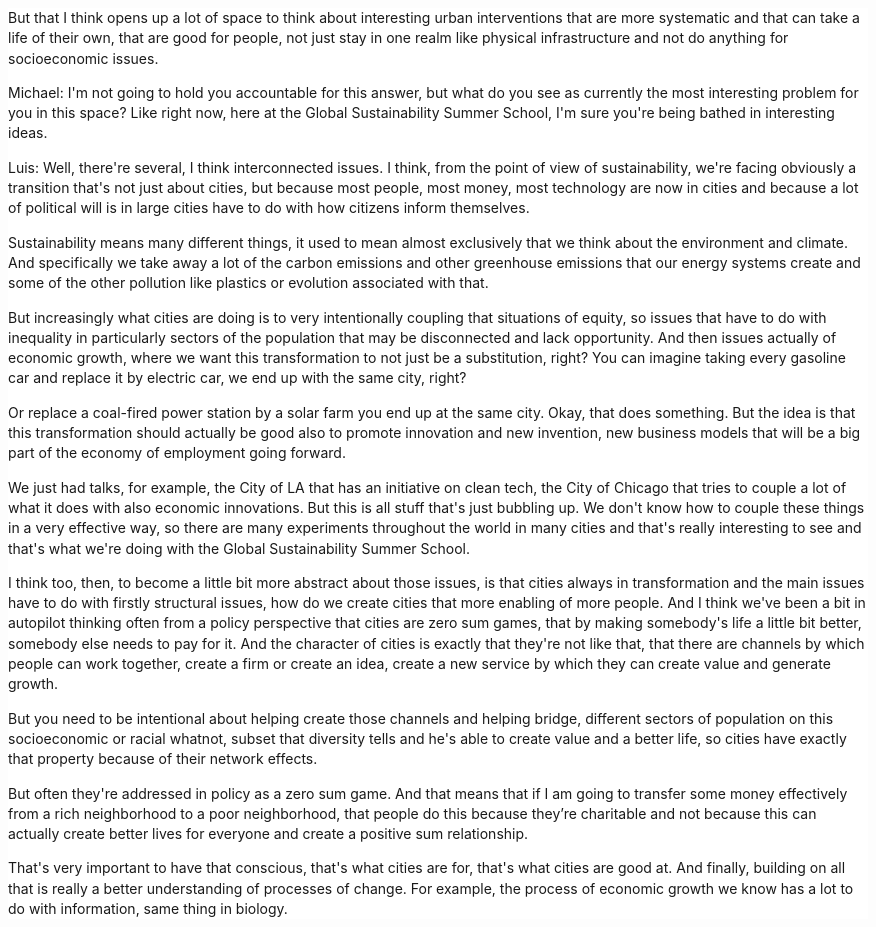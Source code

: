 But that I think opens up a lot of space to think about interesting urban interventions that are more systematic and that can take a life of their own, that are good for people, not just stay in one realm like physical infrastructure and not do anything for socioeconomic issues.

Michael: I'm not going to hold you accountable for this answer, but what do you see as currently the most interesting problem for you in this space? Like right now, here at the Global Sustainability Summer School, I'm sure you're being bathed in interesting ideas.

Luis: Well, there're several, I think interconnected issues. I think, from the point of view of sustainability, we're facing obviously a transition that's not just about cities, but because most people, most money, most technology are now in cities and because a lot of political will is in large cities have to do with how citizens inform themselves.

Sustainability means many different things, it used to mean almost exclusively that we think about the environment and climate. And specifically we take away a lot of the carbon emissions and other greenhouse emissions that our energy systems create and some of the other pollution like plastics or evolution associated with that.

But increasingly what cities are doing is to very intentionally coupling that situations of equity, so issues that have to do with inequality in particularly sectors of the population that may be disconnected and lack opportunity. And then issues actually of economic growth, where we want this transformation to not just be a substitution, right? You can imagine taking every gasoline car and replace it by electric car, we end up with the same city, right?

Or replace a coal-fired power station by a solar farm you end up at the same city. Okay, that does something. But the idea is that this transformation should actually be good also to promote innovation and new invention, new business models that will be a big part of the economy of employment going forward.

We just had talks, for example, the City of LA that has an initiative on clean tech, the City of Chicago that tries to couple a lot of what it does with also economic innovations. But this is all stuff that's just bubbling up. We don't know how to couple these things in a very effective way, so there are many experiments throughout the world in many cities and that's really interesting to see and that's what we're doing with the Global Sustainability Summer School.

I think too, then, to become a little bit more abstract about those issues, is that cities always in transformation and the main issues have to do with firstly structural issues, how do we create cities that more enabling of more people. And I think we've been a bit in autopilot thinking often from a policy perspective that cities are zero sum games, that by making somebody's life a little bit better, somebody else needs to pay for it. And the character of cities is exactly that they're not like that, that there are channels by which people can work together, create a firm or create an idea, create a new service by which they can create value and generate growth.

But you need to be intentional about helping create those channels and helping bridge, different sectors of population on this socioeconomic or racial whatnot, subset that diversity tells and he's able to create value and a better life, so cities have exactly that property because of their network effects.

But often they're addressed in policy as a zero sum game. And that means that if I am going to transfer some money effectively from a rich neighborhood to a poor neighborhood, that people do this because they’re charitable and not because this can actually create better lives for everyone and create a positive sum relationship.

That's very important to have that conscious, that's what cities are for, that's what cities are good at. And finally, building on all that is really a better understanding of processes of change. For example, the process of economic growth we know has a lot to do with information, same thing in biology.

